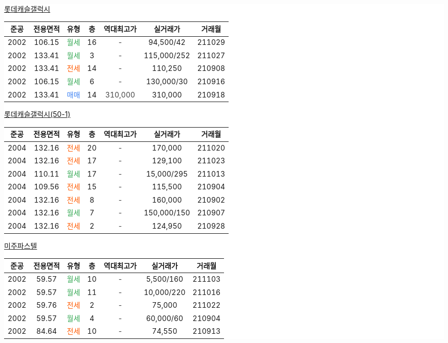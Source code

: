 [롯데캐슬갤럭시](https://search.naver.com/search.naver?query=%EC%84%9C%EC%9A%B8%ED%8A%B9%EB%B3%84%EC%8B%9C+%EC%84%9C%EC%B4%88%EA%B5%AC+%EC%9E%A0%EC%9B%90%EB%8F%99+%EB%A1%AF%EB%8D%B0%EC%BA%90%EC%8A%AC%EA%B0%A4%EB%9F%AD%EC%8B%9C)

|준공|전용면적|유형|층|역대최고가|실거래가|거래월|
|:---:|:---:|:---:|:---:|:---:|:---:|:---:|
|2002|106.15|<span style="color:#34a853">월세</span>|16|<span style="color:#444444">-</span>|94,500/42|211029|
|2002|133.41|<span style="color:#34a853">월세</span>|3|<span style="color:#444444">-</span>|115,000/252|211027|
|2002|133.41|<span style="color:#ff5a00">전세</span>|14|<span style="color:#444444">-</span>|110,250|210908|
|2002|106.15|<span style="color:#34a853">월세</span>|6|<span style="color:#444444">-</span>|130,000/30|210916|
|2002|133.41|<span style="color:#4285f3">매매</span>|14|<span style="color:#444444">310,000</span>|310,000|210918|

[롯데캐슬갤럭시(50-1)](https://search.naver.com/search.naver?query=%EC%84%9C%EC%9A%B8%ED%8A%B9%EB%B3%84%EC%8B%9C+%EC%84%9C%EC%B4%88%EA%B5%AC+%EC%9E%A0%EC%9B%90%EB%8F%99+%EB%A1%AF%EB%8D%B0%EC%BA%90%EC%8A%AC%EA%B0%A4%EB%9F%AD%EC%8B%9C%2850-1%29)

|준공|전용면적|유형|층|역대최고가|실거래가|거래월|
|:---:|:---:|:---:|:---:|:---:|:---:|:---:|
|2004|132.16|<span style="color:#ff5a00">전세</span>|20|<span style="color:#444444">-</span>|170,000|211020|
|2004|132.16|<span style="color:#ff5a00">전세</span>|17|<span style="color:#444444">-</span>|129,100|211023|
|2004|110.11|<span style="color:#34a853">월세</span>|17|<span style="color:#444444">-</span>|15,000/295|211013|
|2004|109.56|<span style="color:#ff5a00">전세</span>|15|<span style="color:#444444">-</span>|115,500|210904|
|2004|132.16|<span style="color:#ff5a00">전세</span>|8|<span style="color:#444444">-</span>|160,000|210902|
|2004|132.16|<span style="color:#34a853">월세</span>|7|<span style="color:#444444">-</span>|150,000/150|210907|
|2004|132.16|<span style="color:#ff5a00">전세</span>|2|<span style="color:#444444">-</span>|124,950|210928|


<script async src="//pagead2.googlesyndication.com/pagead/js/adsbygoogle.js"></script>

<ins class="adsbygoogle"
     style="display:block"
     data-ad-client="ca-pub-2446590836940007"
     data-ad-slot="1659523306"
     data-ad-format="auto"
     data-full-width-responsive="true"></ins>
<script>
(adsbygoogle = window.adsbygoogle || []).push({});
</script>


[미주파스텔](https://search.naver.com/search.naver?query=%EC%84%9C%EC%9A%B8%ED%8A%B9%EB%B3%84%EC%8B%9C+%EC%84%9C%EC%B4%88%EA%B5%AC+%EC%9E%A0%EC%9B%90%EB%8F%99+%EB%AF%B8%EC%A3%BC%ED%8C%8C%EC%8A%A4%ED%85%94)

|준공|전용면적|유형|층|역대최고가|실거래가|거래월|
|:---:|:---:|:---:|:---:|:---:|:---:|:---:|
|2002|59.57|<span style="color:#34a853">월세</span>|10|<span style="color:#444444">-</span>|5,500/160|211103|
|2002|59.57|<span style="color:#34a853">월세</span>|11|<span style="color:#444444">-</span>|10,000/220|211016|
|2002|59.76|<span style="color:#ff5a00">전세</span>|2|<span style="color:#444444">-</span>|75,000|211022|
|2002|59.57|<span style="color:#34a853">월세</span>|4|<span style="color:#444444">-</span>|60,000/60|210904|
|2002|84.64|<span style="color:#ff5a00">전세</span>|10|<span style="color:#444444">-</span>|74,550|210913|
